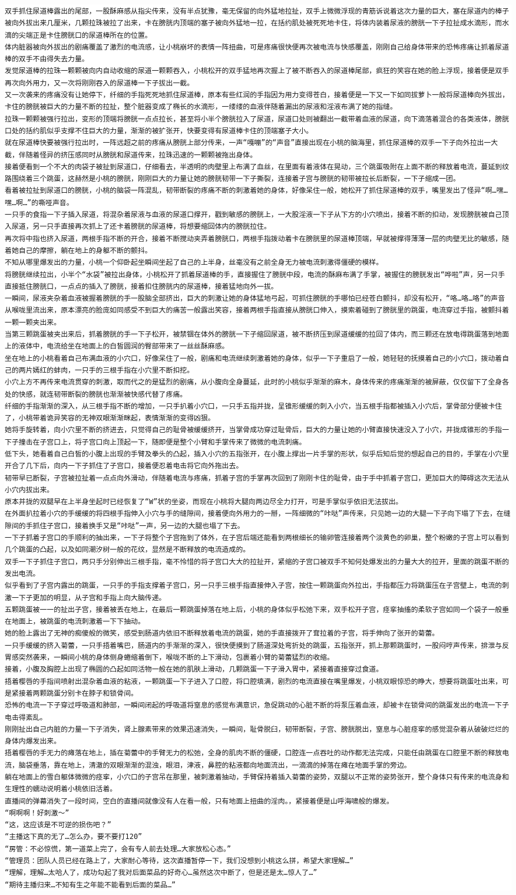     双手抓住尿道棒露出的尾部，一股酥麻感从指尖传来，没有半点犹豫，毫无保留的向外猛地拉扯，双手上微微浮现的青筋诉说着这次力量的巨大，塞在尿道内的棒子被向外拔出来几厘米，几颗拉珠被拉了出来，卡在膀胱内顶端的塞子被向外猛地一拉，在括约肌处被死死地卡住，将体内装着尿液的膀胱一下子拉扯成水滴形，而水滴的尖端正是卡住膀胱口的尿道棒所在的位置。
    体内脏器被向外拔出的剧痛覆盖了激烈的电流感，让小桃崩坏的表情一阵扭曲，可是疼痛很快便再次被电流与快感覆盖，刚刚自己给身体带来的恐怖疼痛让抓着尿道棒的双手不由得失去力量。
    发觉尿道棒的拉珠一颗颗被向内自动收缩的尿道一颗颗吞入，小桃松开的双手猛地再次握上了被不断吞入的尿道棒尾部，疯狂的笑容在她的脸上浮现，接着便是双手再次向外用力，又一次将刚刚吞入的尿道棒一下子拔出一截。
    又一次袭来的疼痛没有让她停下，纤细的手指死死地抓住尿道棒，原本有些红润的手指因为用力变得苍白，接着便是一下又一下如同拔萝卜一般将尿道棒向外拔出，卡住的膀胱被巨大的力量不断的拉扯，整个脏器变成了椭长的水滴形，一缕缕的血液伴随着漏出的尿液和淫液布满了她的指缝。
    拉珠一颗颗被强行拉出，变形的顶端将膀胱一点点拉长，甚至将小半个膀胱拉入了尿道，尿道口处则被翻出一截带着血液的尿道，向下滴落着混合的各类液体，膀胱口处的括约肌似乎支撑不住巨大的力量，渐渐的被扩张开，快要变得有尿道棒卡住的顶端塞子大小。
    就在尿道棒快要被强行拉出时，一阵远超之前的疼痛从膀胱上部分传来，一声“嘎嘣”的“声音”直接出现在小桃的脑海里，抓住尿道棒的双手一下子向外拉出一大截，伴随着怪异的挤压感同时从膀胱和尿道传来，拉珠迅速的一颗颗被拖出身体。
    接着便看到一个不大的肉袋子被扯到尿道口，仔细看去，半透明的肉壁里上布满了血丝，在里面有着液体在晃动，三个跳蛋吸附在上面不断的释放着电流，蔓延到纹路围绕着三个跳蛋，这赫然是小桃的膀胱，刚刚巨大的力量让她的膀胱韧带一下子撕裂，连接着子宫与膀胱的韧带被拉长后断裂，一下子缩成一团。
    看着被拉扯到尿道口的膀胱，小桃的脑袋一阵混乱，韧带断裂的疼痛不断的刺激着她的身体，好像呆住一般，她松开了抓住尿道棒的双手，嘴里发出了怪异“啊…嘿…嘿…啊…”的嘶哑声音。
    一只手的食指一下子插入尿道，将混杂着尿液与血液的尿道口撑开，戳到敏感的膀胱上，一大股淫液一下子从下方的小穴喷出，接着不断的扣动，发现膀胱被自己顶入尿道，另一只手直接再次抓上了还卡着膀胱的尿道棒，将想要缩回体内的膀胱拉住。
    再次将中指也挤入尿道，两根手指不断的开合，接着不断搅动夹弄着膀胱口，两根手指拨动着卡在膀胱里的尿道棒顶端，早就被撑得薄薄一层的肉壁无比的敏感，随着她自己的摩擦，躺在地上的身躯不断的颤抖。
    不知从哪里爆发出的力量，小桃一个仰卧起坐瞬间坐起了自己的上半身，丝毫没有之前全身无力被电流刺激得僵硬的模样。
    将膀胱继续拉出，小半个“水袋”被拉出身体，小桃松开了抓着尿道棒的手，直接握住了膀胱中段，电流的酥麻布满了手掌，被握住的膀胱发出“哗啦”声，另一只手直接抵住膀胱口，一点点的插入了膀胱，接着扣住膀胱内的尿道棒，接着猛地向外一拔。
    一瞬间，尿液夹杂着血液被握着膀胱的手一股脑全部挤出，巨大的刺激让她的身体猛地弓起，可抓住膀胱的手哪怕已经苍白颤抖，却没有松开，“咯…咯…咯”的声音从喉咙里流出来，原本漂亮的脸庞如同感受不到巨大的痛苦一般露出笑容，接着两根手指直接从膀胱口伸入，摸索着碰到了膀胱里的跳蛋，电流穿过手指，被颤抖着一颗一颗夹出来。
    当第三颗跳蛋被夹出来后，抓着膀胱的手一下子松开，被禁锢在体外的膀胱一下子缩回尿道，被不断挤压到尿道缓缓的拉回了体内，而三颗还在放电得跳蛋落到地面上的液体中，电流给坐在地面上的白皙圆润的臀部带来了一丝丝酥麻感。
    坐在地上的小桃看着自己布满血液的小穴口，好像呆住了一般，剧痛和电流继续刺激着她的身体，似乎一下子重启了一般，她轻轻的抚摸着自己的小穴口，拨动着自己的两片嫣红的蚌肉，一只手的三根手指在小穴里不断扣挖。
    小穴上方不再传来电流贯穿的刺激，取而代之的是猛烈的剧痛，从小腹向全身蔓延，此时的小桃似乎渐渐的麻木，身体传来的疼痛渐渐的被屏蔽，仅仅留下了全身各处的快感，就连韧带断裂的膀胱也渐渐被快感代替了疼痛。
    纤细的手指渐渐的深入，从三根手指不断的增加，一只手扒着小穴口，一只手五指并拢，呈锥形缓缓的刺入小穴，当五根手指都被插入小穴后，掌骨部分便被卡住了，小桃带着诡异笑容的无神双眼渐渐眯起，表情渐渐的变得凶狠。
    她将手旋转着，向小穴里不断的挤进去，只觉得自己的耻骨被缓缓挤开，当掌骨成功穿过耻骨后，巨大的力量让她的小臂直接快速没入了小穴，并拢成锥形的手指一下子撞击在子宫口上，将子宫口向上顶起一下，随即便是整个小臂和手掌传来了微微的电流刺痛。
    低下头，她看着自己白皙的小腹上出现的手臂及拳头的凸起，插入小穴的五指张开，在小腹上撑出一片手掌的形状，似乎后知后觉的想起自己的目的，手掌在小穴里开合了几下后，向内一下子抓住了子宫口，接着便忍着电击将它向外拖出去。
    韧带早已断裂，子宫被拉扯着一点点向外滑动，伴随着电流与疼痛，抓着子宫的手掌再次回到了刚刚卡住的耻骨，由于手中抓着子宫口，更加巨大的障碍这次无法从小穴内拔出来。
    原本并拢的双腿早在上半身坐起时已经恢复了“W”状的坐姿，而现在小桃将大腿向两边尽全力打开，可是手掌似乎依旧无法拔出。
    在外面扒拉着小穴的手缓缓的将四根手指伸入小穴与手的缝隙间，接着便向外用力的一掰，一阵细微的“咔哒”声传来，只见她一边的大腿一下子向下塌了下去，在缝隙间的手抓住子宫口，接着换手又是“咔哒”一声，另一边的大腿也塌了下去。
    一下子抓着子宫口的手顺利的抽出来，一下子将整个子宫拖到了体外，在子宫后端还能看到两根细长的输卵管连接着两个淡黄色的卵巢，整个粉嫩的子宫上可以看到几个跳蛋的凸起，以及如同潮汐树一般的花纹，显然是不断释放的电流造成的。
    双手一下子抓住子宫口，两只手分别伸出三根手指，毫不怜惜的将子宫口大大的拉扯开，紧缩的子宫口被双手不知何处爆发出的力量大大的拉开，里面的跳蛋不断的发出电流。
    似乎看到了子宫内露出的跳蛋，一只手的手指支撑着子宫口，另一只手三根手指直接伸入子宫，按住一颗跳蛋向外拉出，手指都压力将跳蛋压在子宫壁上，电流的刺激一下子更加的明显，从子宫和手指上向大脑传递。
    五颗跳蛋被一一的扯出子宫，接着被丢在地上，在最后一颗跳蛋掉落在地上后，小桃的身体似乎松弛下来，双手松开子宫，痉挛抽搐的柔软子宫如同一个袋子一般垂在地面上，被跳蛋的电流刺激着一下下抽动。
    她的脸上露出了无神的痴傻般的微笑，感受到肠道内依旧不断释放着电流的跳蛋，她的手直接拨开了耷拉着的子宫，将手伸向了张开的菊蕾。
    一只手缓缓的挤入菊蕾，一只手捂着嘴巴，肠道内的手渐渐的深入，很快便摸到了肠道深处弯折处的跳蛋，五指张开，抓上那颗跳蛋时，一股闷哼声传来，排泄与反胃感突然袭来，一瞬间小桃的身体侧身蜷缩着倒下，喉咙不断的上下滑动，包裹着小臂的菊蕾猛烈的收缩。
    接着，小腹及胸腔上出现了椭圆的凸起如同活物一般在她的肌肤上滑动，几颗跳蛋一下子滑入胃中，紧接着直接穿过食道。
    捂着樱唇的手指间喷射出混杂着血液的粘液，一颗跳蛋一下子进入了口腔，将口腔填满，剧烈的电流直接在嘴里爆发，小桃双眼惊恐的睁大，想要将跳蛋吐出来，可是紧接着两颗跳蛋分别卡在脖子和锁骨间。
    恐怖的电流一下子穿过呼吸道和肺部，一瞬间闭起的呼吸道将窒息的感觉布满意识，急促跳动的心脏不断的将泵压着血液，却被卡在锁骨间的跳蛋发出的电流一下子电击得紊乱。
    刚刚扯出自己内脏的力量一下子消失，肾上腺素带来的效果迅速消失，一瞬间，耻骨脱臼，韧带断裂，子宫、膀胱脱出，窒息与心脏痉挛的感觉混杂着从破破烂烂的身体内爆发出来。
    捂着樱唇的手无力的瘫落在地上，插在菊蕾中的手臂无力的松弛，全身的肌肉不断的僵硬，口腔连一点吞吐的动作都无法完成，只能任由跳蛋在口腔里不断的释放电流，脑袋垂落，靠在地上，清澈的双眼渐渐的混浊，眼泪，津液，鼻腔的粘液都向地面流出，一滴滴的掉落在瘫在地面手掌的旁边。
    躺在地面上的雪白躯体微微的痉挛，小穴口的子宫吊在那里，被刺激着抽动，手臂保持着插入菊蕾的姿势，双腿以不正常的姿势张开，整个身体只有传来的电流身和生理性的蠕动说明着小桃依旧活着。
    直播间的弹幕消失了一段时间，空白的直播间就像没有人在看一般，只有地面上扭曲的淫肉。，紧接着便是山呼海啸般的爆发。
    “啊啊啊！好刺激～”
    “这，这应该是不可逆的损伤吧？”
    “主播这下真的无了…怎么办，要不要打120”
    “房管：不必惊慌，第一道菜上完了，会有专人前去处理…大家放松心态。”
    “管理员：团队人员已经在路上了，大家耐心等待，这次直播暂停一下，我们没想到小桃这么拼，希望大家理解…”
    “理解，理解…太哈人了，成功勾起了我对后面菜品的好奇心…虽然这次中断了，但是还是太…惊人了…”
    “期待主播归来…不知有生之年能不能看到后面的菜品…”